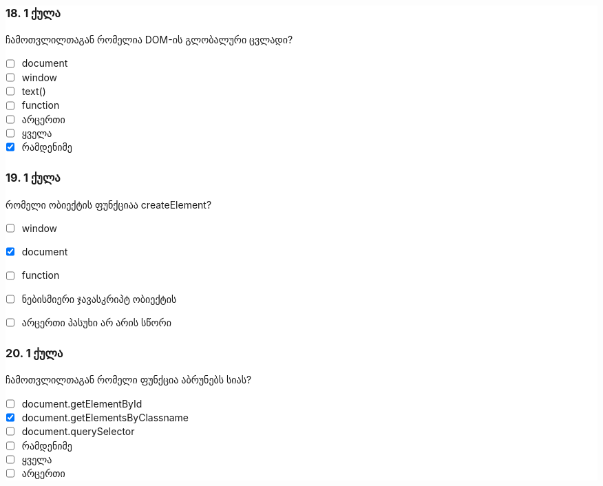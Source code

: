 ### 18. 1 ქულა
ჩამოთვლილთაგან რომელია DOM-ის გლობალური ცვლადი?

- [ ] document
- [ ] window
- [ ] text()
- [ ] function
- [ ] არცერთი
- [ ] ყველა
- [x] რამდენიმე

### 19. 1 ქულა
რომელი ობიექტის ფუნქციაა createElement?

- [ ] window
- [x] document
- [ ] function
- [ ] ნებისმიერი ჯავასკრიპტ ობიექტის
- [ ] არცერთი პასუხი არ არის სწორი


### 20. 1 ქულა
ჩამოთვლილთაგან რომელი ფუნქცია აბრუნებს სიას?
- [ ] document.getElementById
- [x] document.getElementsByClassname
- [ ] document.querySelector
- [ ] რამდენიმე
- [ ] ყველა
- [ ] არცერთი
